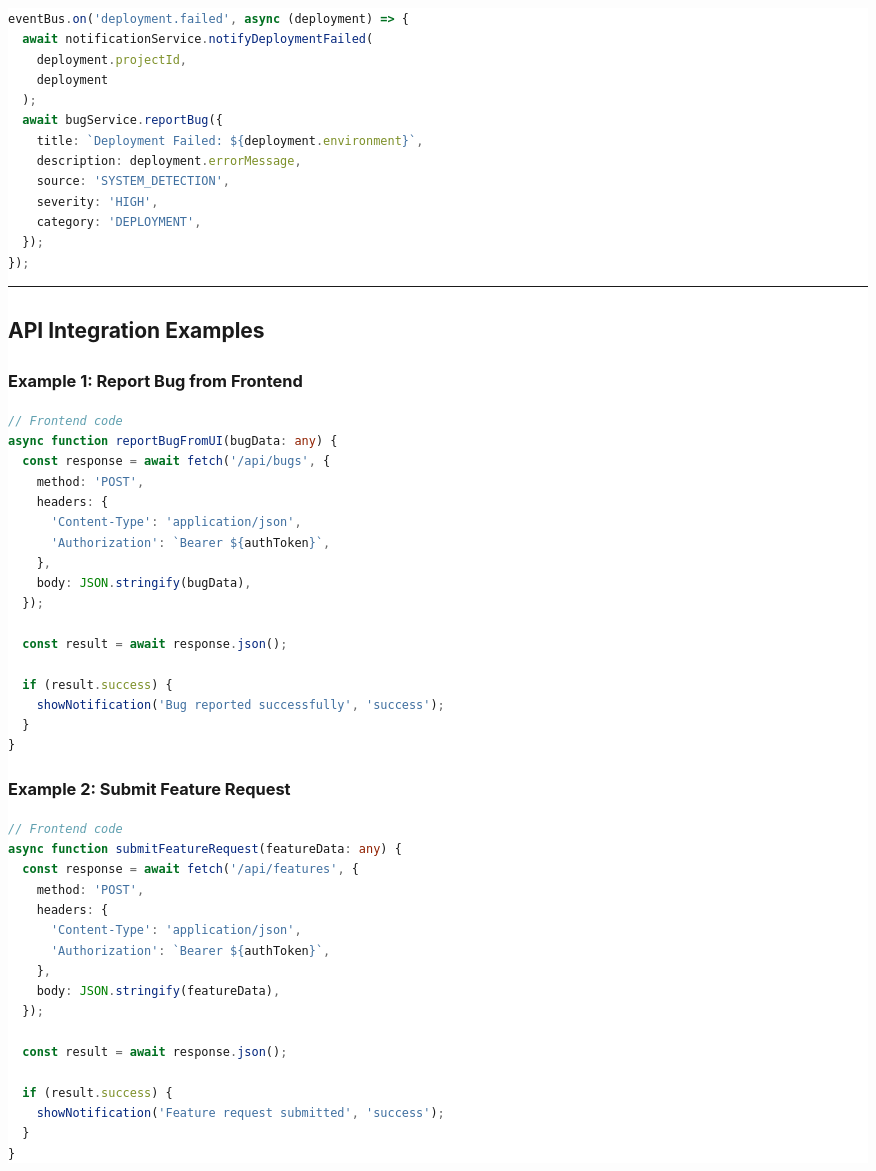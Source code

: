 ```typescript
eventBus.on('deployment.failed', async (deployment) => {
  await notificationService.notifyDeploymentFailed(
    deployment.projectId,
    deployment
  );
  await bugService.reportBug({
    title: `Deployment Failed: ${deployment.environment}`,
    description: deployment.errorMessage,
    source: 'SYSTEM_DETECTION',
    severity: 'HIGH',
    category: 'DEPLOYMENT',
  });
});
```

---

## API Integration Examples

### Example 1: Report Bug from Frontend

```typescript
// Frontend code
async function reportBugFromUI(bugData: any) {
  const response = await fetch('/api/bugs', {
    method: 'POST',
    headers: {
      'Content-Type': 'application/json',
      'Authorization': `Bearer ${authToken}`,
    },
    body: JSON.stringify(bugData),
  });
  
  const result = await response.json();
  
  if (result.success) {
    showNotification('Bug reported successfully', 'success');
  }
}
```

### Example 2: Submit Feature Request

```typescript
// Frontend code
async function submitFeatureRequest(featureData: any) {
  const response = await fetch('/api/features', {
    method: 'POST',
    headers: {
      'Content-Type': 'application/json',
      'Authorization': `Bearer ${authToken}`,
    },
    body: JSON.stringify(featureData),
  });
  
  const result = await response.json();
  
  if (result.success) {
    showNotification('Feature request submitted', 'success');
  }
}
```
